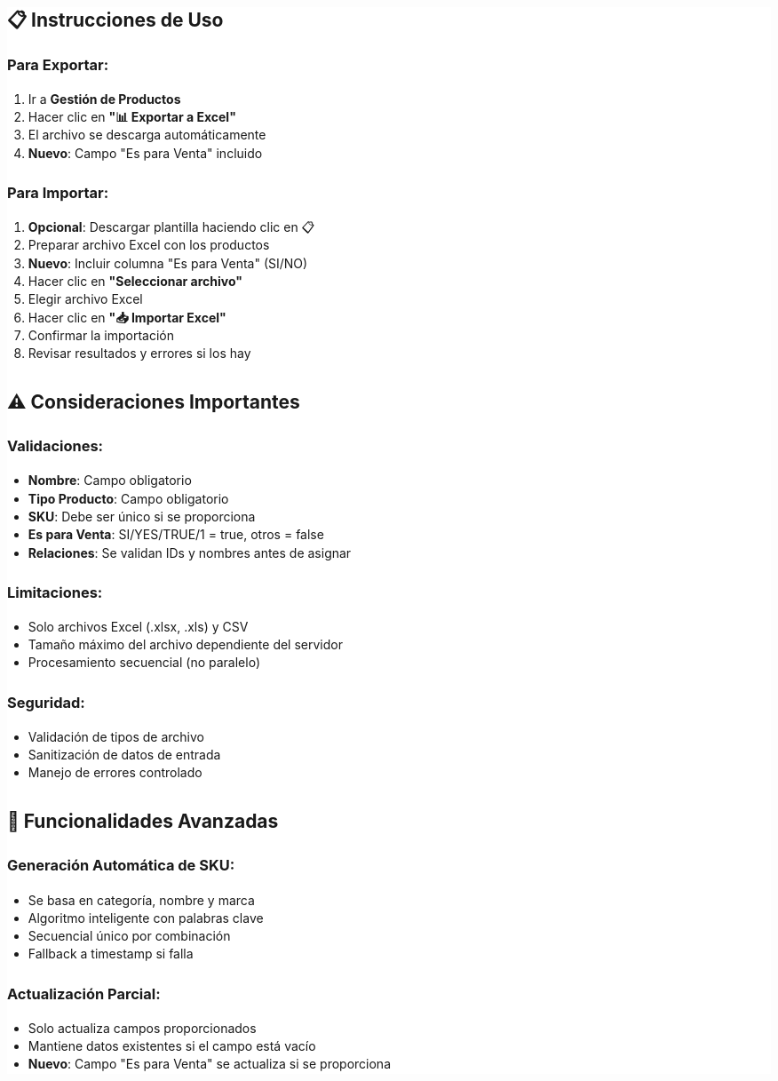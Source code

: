 ## 📋 Instrucciones de Uso

### Para Exportar:
1. Ir a **Gestión de Productos**
2. Hacer clic en **"📊 Exportar a Excel"**
3. El archivo se descarga automáticamente
4. **Nuevo**: Campo "Es para Venta" incluido

### Para Importar:
1. **Opcional**: Descargar plantilla haciendo clic en 📋
2. Preparar archivo Excel con los productos
3. **Nuevo**: Incluir columna "Es para Venta" (SI/NO)
4. Hacer clic en **"Seleccionar archivo"**
5. Elegir archivo Excel
6. Hacer clic en **"📥 Importar Excel"**  
7. Confirmar la importación
8. Revisar resultados y errores si los hay

## ⚠️ Consideraciones Importantes

### Validaciones:
- **Nombre**: Campo obligatorio
- **Tipo Producto**: Campo obligatorio
- **SKU**: Debe ser único si se proporciona
- **Es para Venta**: SI/YES/TRUE/1 = true, otros = false
- **Relaciones**: Se validan IDs y nombres antes de asignar

### Limitaciones:
- Solo archivos Excel (.xlsx, .xls) y CSV
- Tamaño máximo del archivo dependiente del servidor
- Procesamiento secuencial (no paralelo)

### Seguridad:
- Validación de tipos de archivo
- Sanitización de datos de entrada
- Manejo de errores controlado

## 🚀 Funcionalidades Avanzadas

### Generación Automática de SKU:
- Se basa en categoría, nombre y marca
- Algoritmo inteligente con palabras clave
- Secuencial único por combinación
- Fallback a timestamp si falla

### Actualización Parcial:
- Solo actualiza campos proporcionados
- Mantiene datos existentes si el campo está vacío
- **Nuevo**: Campo "Es para Venta" se actualiza si se proporciona
